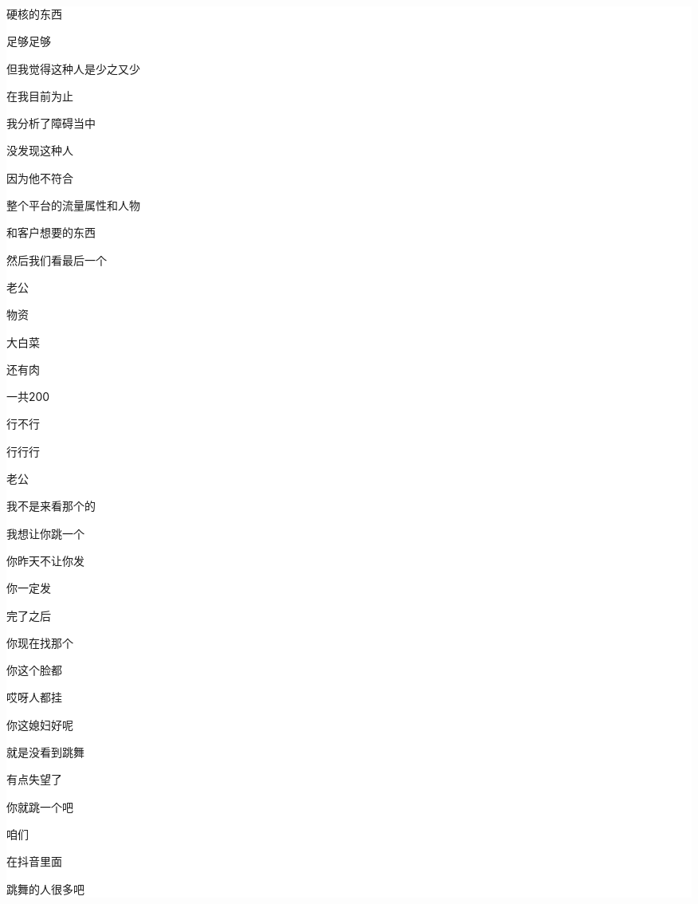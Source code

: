 硬核的东西

足够足够

但我觉得这种人是少之又少

在我目前为止

我分析了障碍当中

没发现这种人

因为他不符合

整个平台的流量属性和人物

和客户想要的东西

然后我们看最后一个

老公

物资

大白菜

还有肉

一共200

行不行

行行行

老公

我不是来看那个的

我想让你跳一个

你昨天不让你发

你一定发

完了之后

你现在找那个

你这个脸都

哎呀人都挂

你这媳妇好呢

就是没看到跳舞

有点失望了

你就跳一个吧

咱们

在抖音里面

跳舞的人很多吧
